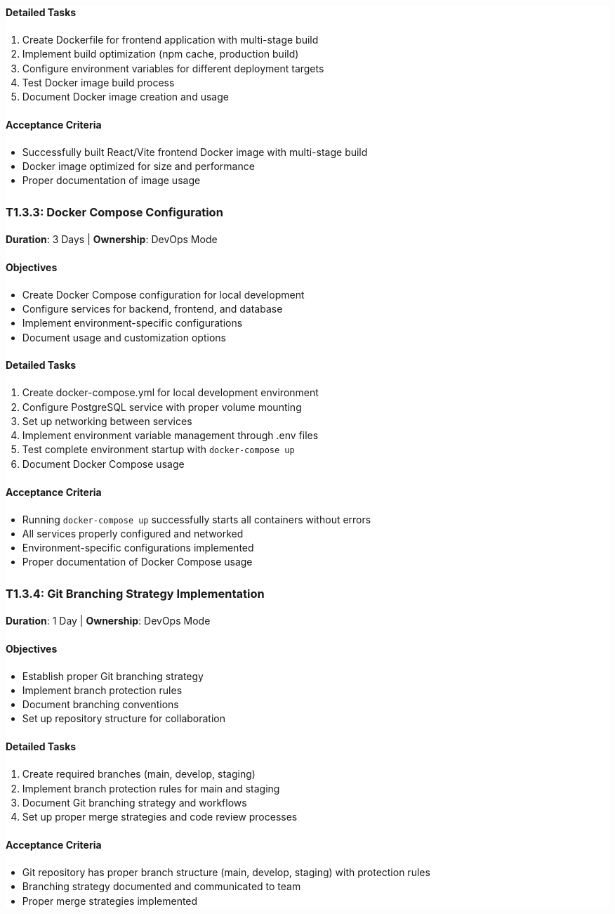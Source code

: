 #### Detailed Tasks
1. Create Dockerfile for frontend application with multi-stage build
2. Implement build optimization (npm cache, production build)
3. Configure environment variables for different deployment targets
4. Test Docker image build process
5. Document Docker image creation and usage

#### Acceptance Criteria
- Successfully built React/Vite frontend Docker image with multi-stage build
- Docker image optimized for size and performance
- Proper documentation of image usage

### T1.3.3: Docker Compose Configuration
**Duration**: 3 Days | **Ownership**: DevOps Mode

#### Objectives
- Create Docker Compose configuration for local development
- Configure services for backend, frontend, and database
- Implement environment-specific configurations
- Document usage and customization options

#### Detailed Tasks
1. Create docker-compose.yml for local development environment
2. Configure PostgreSQL service with proper volume mounting
3. Set up networking between services
4. Implement environment variable management through .env files
5. Test complete environment startup with `docker-compose up`
6. Document Docker Compose usage

#### Acceptance Criteria
- Running `docker-compose up` successfully starts all containers without errors
- All services properly configured and networked
- Environment-specific configurations implemented
- Proper documentation of Docker Compose usage

### T1.3.4: Git Branching Strategy Implementation
**Duration**: 1 Day | **Ownership**: DevOps Mode

#### Objectives
- Establish proper Git branching strategy
- Implement branch protection rules
- Document branching conventions
- Set up repository structure for collaboration

#### Detailed Tasks
1. Create required branches (main, develop, staging)
2. Implement branch protection rules for main and staging
3. Document Git branching strategy and workflows
4. Set up proper merge strategies and code review processes

#### Acceptance Criteria
- Git repository has proper branch structure (main, develop, staging) with protection rules
- Branching strategy documented and communicated to team
- Proper merge strategies implemented
